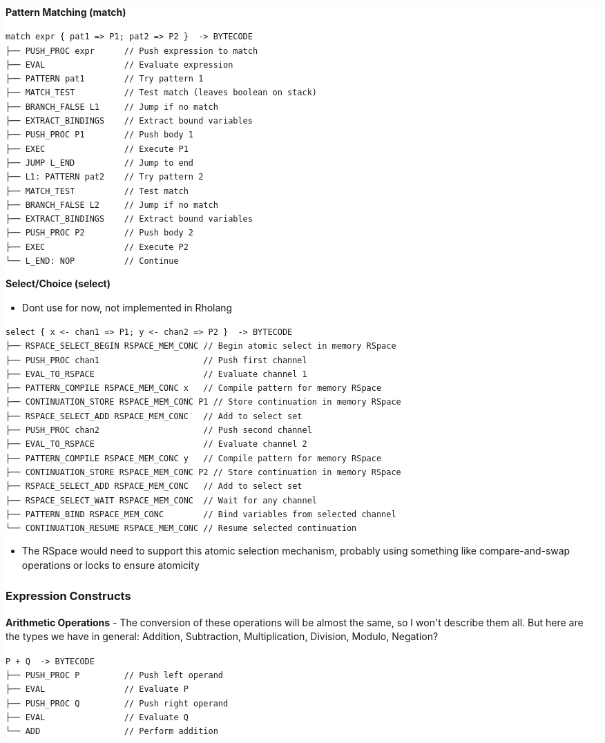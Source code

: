**Pattern Matching (match)**
```
match expr { pat1 => P1; pat2 => P2 }  -> BYTECODE
├── PUSH_PROC expr      // Push expression to match
├── EVAL                // Evaluate expression
├── PATTERN pat1        // Try pattern 1
├── MATCH_TEST          // Test match (leaves boolean on stack)
├── BRANCH_FALSE L1     // Jump if no match
├── EXTRACT_BINDINGS    // Extract bound variables
├── PUSH_PROC P1        // Push body 1
├── EXEC                // Execute P1
├── JUMP L_END          // Jump to end
├── L1: PATTERN pat2    // Try pattern 2
├── MATCH_TEST          // Test match
├── BRANCH_FALSE L2     // Jump if no match
├── EXTRACT_BINDINGS    // Extract bound variables
├── PUSH_PROC P2        // Push body 2
├── EXEC                // Execute P2
└── L_END: NOP          // Continue
```

**Select/Choice (select)**
* Dont use for now, not implemented in Rholang
```
select { x <- chan1 => P1; y <- chan2 => P2 }  -> BYTECODE
├── RSPACE_SELECT_BEGIN RSPACE_MEM_CONC // Begin atomic select in memory RSpace
├── PUSH_PROC chan1                     // Push first channel
├── EVAL_TO_RSPACE                      // Evaluate channel 1
├── PATTERN_COMPILE RSPACE_MEM_CONC x   // Compile pattern for memory RSpace
├── CONTINUATION_STORE RSPACE_MEM_CONC P1 // Store continuation in memory RSpace
├── RSPACE_SELECT_ADD RSPACE_MEM_CONC   // Add to select set
├── PUSH_PROC chan2                     // Push second channel
├── EVAL_TO_RSPACE                      // Evaluate channel 2
├── PATTERN_COMPILE RSPACE_MEM_CONC y   // Compile pattern for memory RSpace
├── CONTINUATION_STORE RSPACE_MEM_CONC P2 // Store continuation in memory RSpace
├── RSPACE_SELECT_ADD RSPACE_MEM_CONC   // Add to select set
├── RSPACE_SELECT_WAIT RSPACE_MEM_CONC  // Wait for any channel
├── PATTERN_BIND RSPACE_MEM_CONC        // Bind variables from selected channel
└── CONTINUATION_RESUME RSPACE_MEM_CONC // Resume selected continuation
```
* The RSpace would need to support this atomic selection mechanism, probably using something like compare-and-swap operations or locks to ensure atomicity

### Expression Constructs
**Arithmetic Operations** - The conversion of these operations will be almost the same, so I won't describe them all. But here are the types we have in general:
Addition, Subtraction, Multiplication, Division, Modulo, Negation?
```
P + Q  -> BYTECODE
├── PUSH_PROC P         // Push left operand
├── EVAL                // Evaluate P
├── PUSH_PROC Q         // Push right operand
├── EVAL                // Evaluate Q
└── ADD                 // Perform addition
```
